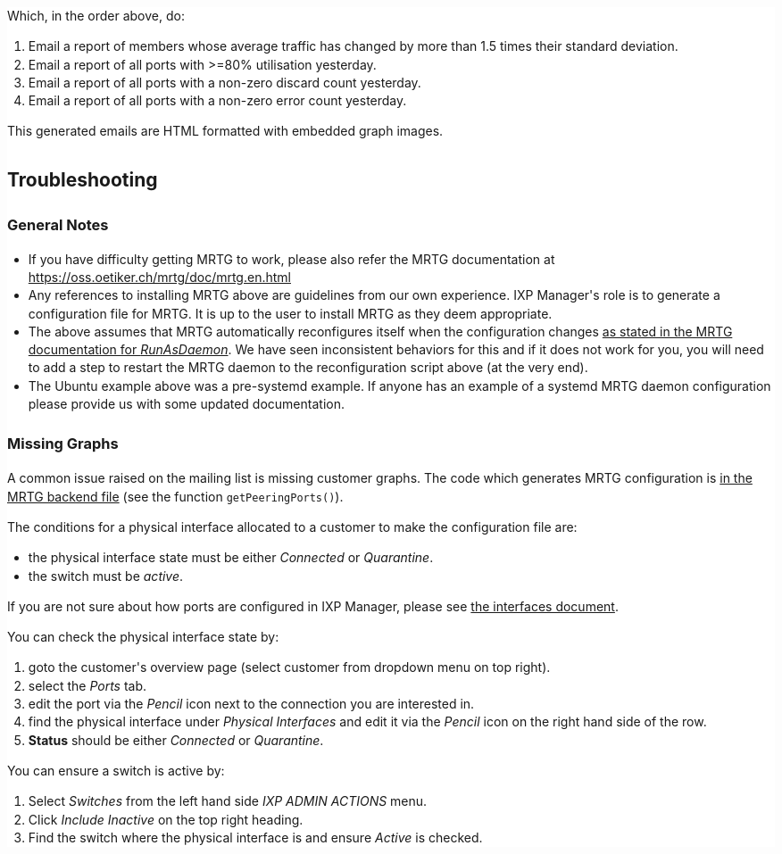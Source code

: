 Which, in the order above, do:

1. Email a report of members whose average traffic has changed by more than 1.5 times their standard deviation.
3. Email a report of all ports with >=80% utilisation yesterday.
4. Email a report of all ports with a non-zero discard count yesterday.
5. Email a report of all ports with a non-zero error count yesterday.


This generated emails are HTML formatted with embedded graph images.

## Troubleshooting

### General Notes

* If you have difficulty getting MRTG to work, please also refer the MRTG documentation at https://oss.oetiker.ch/mrtg/doc/mrtg.en.html
* Any references to installing MRTG above are guidelines from our own experience. IXP Manager's role is to generate a configuration file for MRTG. It is up to the user to install MRTG as they deem appropriate.
* The above assumes that MRTG automatically reconfigures itself when the configuration changes [as stated in the MRTG documentation for *RunAsDaemon*](https://oss.oetiker.ch/mrtg/doc/mrtg-reference.en.html). We have seen inconsistent behaviors for this and if it does not work for you, you will need to add a step to restart the MRTG daemon to the reconfiguration script above (at the very end).
* The Ubuntu example above was a pre-systemd example. If anyone has an example of a systemd MRTG daemon configuration please provide us with some updated documentation.

### Missing Graphs

A common issue raised on the mailing list is missing customer graphs. The code which generates MRTG configuration is [in the MRTG backend file](https://github.com/inex/IXP-Manager/blob/master/app/Services/Grapher/Backend/Mrtg.php) (see the function `getPeeringPorts()`).

The conditions for a physical interface allocated to a customer to make the configuration file are:

* the physical interface state must be either *Connected* or *Quarantine*.
* the switch must be *active*.

If you are not sure about how ports are configured in IXP Manager, please see [the interfaces document](../usage/interfaces.md).

You can check the physical interface state by:

1. goto the customer's overview page (select customer from dropdown menu on top right).
2. select the *Ports* tab.
3. edit the port via the *Pencil* icon next to the connection you are interested in.
4. find the physical interface under *Physical Interfaces* and edit it via the *Pencil* icon on the right hand side of the row.
5. **Status** should be either *Connected* or *Quarantine*.

You can ensure a switch is active by:

1. Select *Switches* from the left hand side *IXP ADMIN ACTIONS* menu.
2. Click *Include Inactive* on the top right heading.
3. Find the switch where the physical interface is and ensure *Active* is checked.
